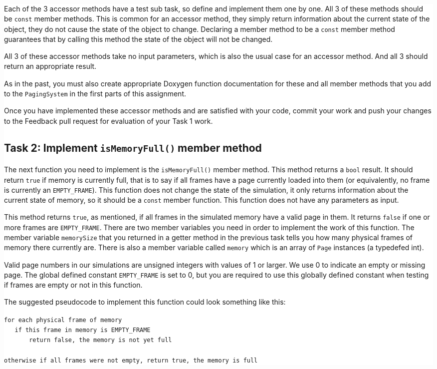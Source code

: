 Each of the 3 accessor methods have a test sub task, so define and implement
them one by one.  All 3 of these methods should be `const` member methods.
This is common for an accessor method, they simply return information
about the current state of the object, they do not cause the state
of the object to change.  Declaring a member method to be a `const`
member method guarantees that by calling this method the state of the
object will not be changed.

All 3 of these accessor methods take no input parameters, which is also
the usual case for an accessor method.  And all 3 should return an
appropriate result.

As in the past, you must also create appropriate Doxygen function
documentation for these and all member methods that you add to the
`PagingSystem` in the first parts of this assignment.

Once you have implemented these accessor methods and are satisfied
with your code, commit your work and push your changes to the
Feedback pull request for evaluation of your Task 1 work.

## Task 2: Implement `isMemoryFull()` member method

The next function you need to implement is the `isMemoryFull()`
member method.  This method returns a `bool` result.  It should
return `true` if memory is currently full, that is to say if all
frames have a page currently loaded into them (or equivalently, no
frame is currently an `EMPTY_FRAME`).  This function does not
change the state of the simulation, it only returns information
about the current state of memory, so it should be a `const`
member function.  This function does not have any parameters as input.

This method returns `true`, as mentioned, if all frames in the
simulated memory have a valid page in them.  It returns `false` if one
or more frames are `EMPTY_FRAME`.  There are two member variables you
need in order to implement the work of this function.  The member
variable `memorySize` that you returned in a getter method in the
previous task tells you how many physical frames of memory there
currently are.  There is also a member variable called `memory` which
is an array of `Page` instances (a typedefed int).

Valid page numbers in our simulations are unsigned integers with values
of 1 or larger.  We use 0 to indicate an empty or missing page.
The global defined constant `EMPTY_FRAME` is set to 0, but you are
required to use this globally defined constant when testing if frames
are empty or not in this function.

The suggested pseudocode to implement this function could look something
like this:

```
for each physical frame of memory
   if this frame in memory is EMPTY_FRAME
       return false, the memory is not yet full
	   
otherwise if all frames were not empty, return true, the memory is full
```
